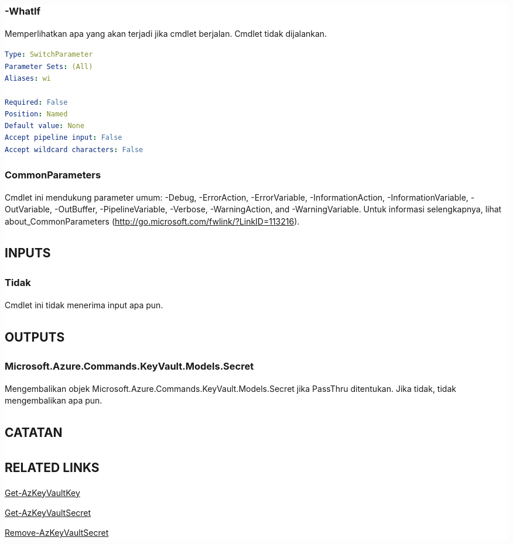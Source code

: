 ### -WhatIf
Memperlihatkan apa yang akan terjadi jika cmdlet berjalan.
Cmdlet tidak dijalankan.

```yaml
Type: SwitchParameter
Parameter Sets: (All)
Aliases: wi

Required: False
Position: Named
Default value: None
Accept pipeline input: False
Accept wildcard characters: False
```

### CommonParameters
Cmdlet ini mendukung parameter umum: -Debug, -ErrorAction, -ErrorVariable, -InformationAction, -InformationVariable, -OutVariable, -OutBuffer, -PipelineVariable, -Verbose, -WarningAction, and -WarningVariable. Untuk informasi selengkapnya, lihat about_CommonParameters (http://go.microsoft.com/fwlink/?LinkID=113216).

## INPUTS

### Tidak
Cmdlet ini tidak menerima input apa pun.

## OUTPUTS

### Microsoft.Azure.Commands.KeyVault.Models.Secret
Mengembalikan objek Microsoft.Azure.Commands.KeyVault.Models.Secret jika PassThru ditentukan. Jika tidak, tidak mengembalikan apa pun.

## CATATAN

## RELATED LINKS

[Get-AzKeyVaultKey](./Get-AzKeyVaultKey.md)

[Get-AzKeyVaultSecret](./Get-AzKeyVaultSecret.md)

[Remove-AzKeyVaultSecret](./Remove-AzKeyVaultSecret.md)
